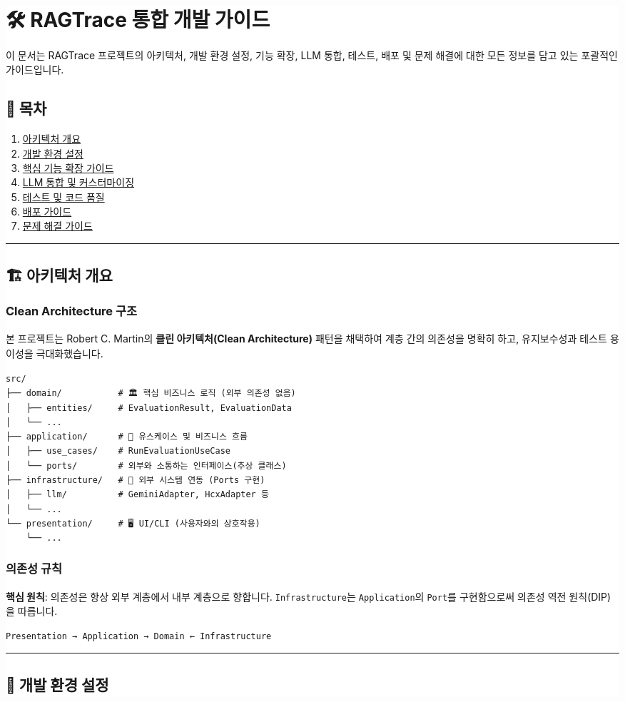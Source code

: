 # 🛠️ RAGTrace 통합 개발 가이드

이 문서는 RAGTrace 프로젝트의 아키텍처, 개발 환경 설정, 기능 확장, LLM 통합, 테스트, 배포 및 문제 해결에 대한 모든 정보를 담고 있는 포괄적인 가이드입니다.

## 📖 목차

1. [아키텍처 개요](#-아키텍처-개요)
2. [개발 환경 설정](#-개발-환경-설정)
3. [핵심 기능 확장 가이드](#-핵심-기능-확장-가이드)
4. [LLM 통합 및 커스터마이징](#-llm-통합-및-커스터마이징)
5. [테스트 및 코드 품질](#-테스트-및-코드-품질)
6. [배포 가이드](#-배포-가이드)
7. [문제 해결 가이드](#-문제-해결-가이드-faq)

---

## 🏗️ 아키텍처 개요

### Clean Architecture 구조

본 프로젝트는 Robert C. Martin의 **클린 아키텍처(Clean Architecture)** 패턴을 채택하여 계층 간의 의존성을 명확히 하고, 유지보수성과 테스트 용이성을 극대화했습니다.

```
src/
├── domain/           # 🏛️ 핵심 비즈니스 로직 (외부 의존성 없음)
│   ├── entities/     # EvaluationResult, EvaluationData
│   └── ...
├── application/      # 🔧 유스케이스 및 비즈니스 흐름
│   ├── use_cases/    # RunEvaluationUseCase
│   └── ports/        # 외부와 소통하는 인터페이스(추상 클래스)
├── infrastructure/   # 🔌 외부 시스템 연동 (Ports 구현)
│   ├── llm/          # GeminiAdapter, HcxAdapter 등
│   └── ...
└── presentation/     # 🖥️ UI/CLI (사용자와의 상호작용)
    └── ...
```

### 의존성 규칙

**핵심 원칙**: 의존성은 항상 외부 계층에서 내부 계층으로 향합니다. `Infrastructure`는 `Application`의 `Port`를 구현함으로써 의존성 역전 원칙(DIP)을 따릅니다.

```
Presentation → Application → Domain ← Infrastructure
```

---

## 🚀 개발 환경 설정
